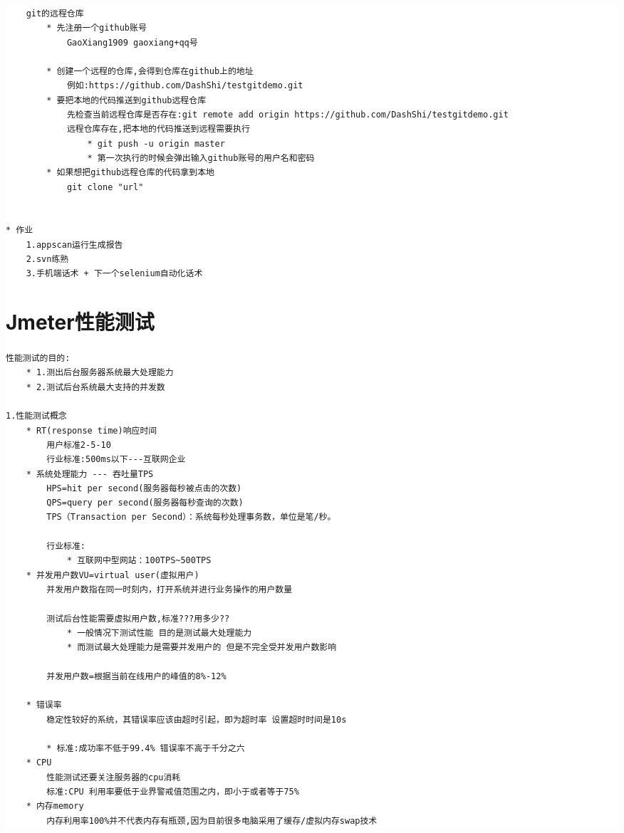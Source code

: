 		
		git的远程仓库
			* 先注册一个github账号
				GaoXiang1909 gaoxiang+qq号
			
			* 创建一个远程的仓库,会得到仓库在github上的地址
				例如:https://github.com/DashShi/testgitdemo.git
			* 要把本地的代码推送到github远程仓库
				先检查当前远程仓库是否存在:git remote add origin https://github.com/DashShi/testgitdemo.git
				远程仓库存在,把本地的代码推送到远程需要执行
					* git push -u origin master
					* 第一次执行的时候会弹出输入github账号的用户名和密码
			* 如果想把github远程仓库的代码拿到本地
				git clone "url"


	* 作业
		1.appscan运行生成报告
		2.svn练熟
		3.手机端话术 + 下一个selenium自动化话术

# Jmeter性能测试
	性能测试的目的:
		* 1.测出后台服务器系统最大处理能力
		* 2.测试后台系统最大支持的并发数

	1.性能测试概念
		* RT(response time)响应时间 
			用户标准2-5-10
			行业标准:500ms以下---互联网企业
		* 系统处理能力 --- 吞吐量TPS
			HPS=hit per second(服务器每秒被点击的次数)
			QPS=query per second(服务器每秒查询的次数)
			TPS（Transaction per Second）：系统每秒处理事务数，单位是笔/秒。

			行业标准:
				* 互联网中型网站：100TPS~500TPS
		* 并发用户数VU=virtual user(虚拟用户)
			并发用户数指在同一时刻内，打开系统并进行业务操作的用户数量

			测试后台性能需要虚拟用户数,标准???用多少??
				* 一般情况下测试性能 目的是测试最大处理能力
				* 而测试最大处理能力是需要并发用户的 但是不完全受并发用户数影响
			
			并发用户数=根据当前在线用户的峰值的8%-12%

		* 错误率
			稳定性较好的系统，其错误率应该由超时引起，即为超时率 设置超时时间是10s

			* 标准:成功率不低于99.4% 错误率不高于千分之六
		* CPU
			性能测试还要关注服务器的cpu消耗
			标准:CPU 利用率要低于业界警戒值范围之内，即小于或者等于75%
		* 内存memory
			内存利用率100%并不代表内存有瓶颈,因为目前很多电脑采用了缓存/虚拟内存swap技术
